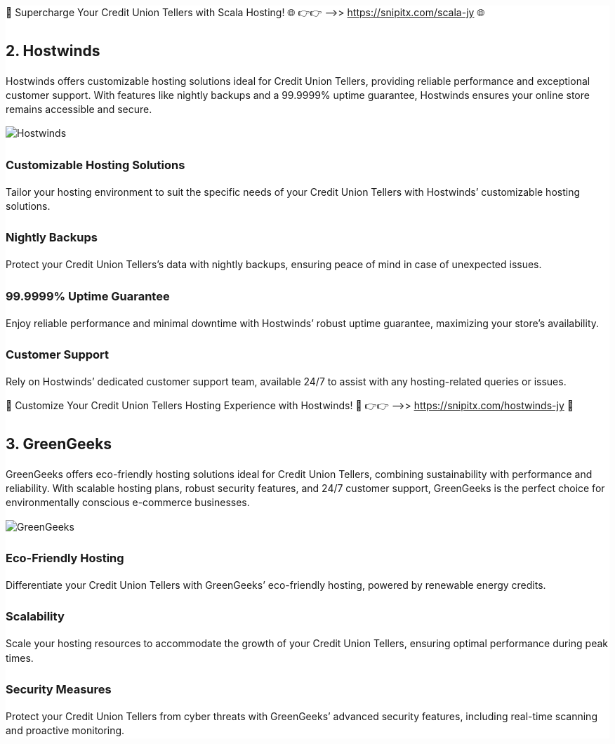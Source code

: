 🚀 Supercharge Your Credit Union Tellers with Scala Hosting! 🌐
👉👉 -->> https://snipitx.com/scala-jy 🌐

## 2. Hostwinds

Hostwinds offers customizable hosting solutions ideal for Credit Union Tellers, providing reliable performance and exceptional customer support. With features like nightly backups and a 99.9999% uptime guarantee, Hostwinds ensures your online store remains accessible and secure.

![Hostwinds](https://i.imgur.com/53aSNXx.jpeg "Hostwinds Hosting")

### Customizable Hosting Solutions
Tailor your hosting environment to suit the specific needs of your Credit Union Tellers with Hostwinds’ customizable hosting solutions.

### Nightly Backups
Protect your Credit Union Tellers’s data with nightly backups, ensuring peace of mind in case of unexpected issues.

### 99.9999% Uptime Guarantee
Enjoy reliable performance and minimal downtime with Hostwinds’ robust uptime guarantee, maximizing your store’s availability.

### Customer Support
Rely on Hostwinds’ dedicated customer support team, available 24/7 to assist with any hosting-related queries or issues.

🌟 Customize Your Credit Union Tellers Hosting Experience with Hostwinds! 🚀
👉👉 -->> https://snipitx.com/hostwinds-jy 🚀


## 3. GreenGeeks

GreenGeeks offers eco-friendly hosting solutions ideal for Credit Union Tellers, combining sustainability with performance and reliability. With scalable hosting plans, robust security features, and 24/7 customer support, GreenGeeks is the perfect choice for environmentally conscious e-commerce businesses.

![GreenGeeks](https://i.imgur.com/eEwuntu.jpg "GreenGeeks Hosting")

### Eco-Friendly Hosting
Differentiate your Credit Union Tellers with GreenGeeks’ eco-friendly hosting, powered by renewable energy credits.

### Scalability
Scale your hosting resources to accommodate the growth of your Credit Union Tellers, ensuring optimal performance during peak times.

### Security Measures
Protect your Credit Union Tellers from cyber threats with GreenGeeks’ advanced security features, including real-time scanning and proactive monitoring.

